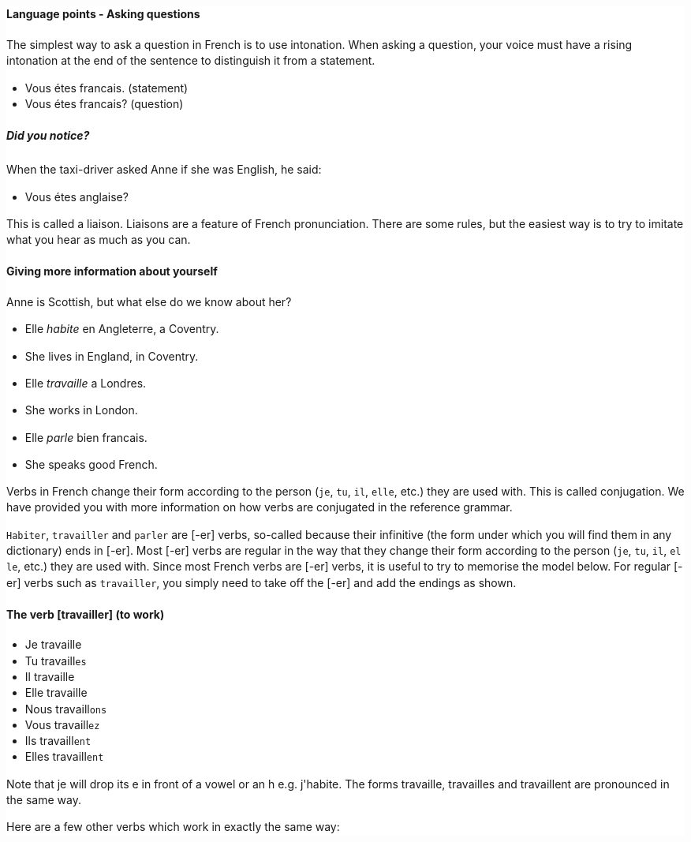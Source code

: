 #### Language points - Asking questions

The simplest way to ask a question in French is to use intonation. When asking a question, your voice must have a rising intonation at the end of the sentence to distinguish it from a statement.

- Vous étes francais. (statement)
- Vous étes francais? (question)

##### Did you notice?

When the taxi-driver asked Anne if she was English, he said:

- Vous étes anglaise?

This is called a liaison. Liaisons are a feature of French pronunciation. There are some rules, but the easiest way is to try to imitate what you hear as much as you can.

#### Giving more information about yourself

Anne is Scottish, but what else do we know about her?

- Elle _habite_ en Angleterre, a Coventry.
- She lives in England, in Coventry.

- Elle _travaille_ a Londres.
- She works in London.

- Elle _parle_ bien francais.
- She speaks good French.

Verbs in French change their form according to the person (`je`, `tu`, `il`, `elle`, etc.) they are used with. This is called conjugation. We have provided you with more information on how verbs are conjugated in the reference grammar.

`Habiter`, `travailler` and `parler` are [-er] verbs, so-called because their infinitive (the form under which you will find them in any dictionary) ends in [-er]. Most [-er] verbs are regular in the way that they change their form according to the person (`je`, `tu`, `il`, `elle`, etc.) they are used with. Since most French verbs are [-er] verbs, it is useful to try to memorise the model below. For regular [-er] verbs such as `travailler`, you simply need to take off the [-er] and add the endings as shown.

#### The verb [travailler] (to work)

- Je travaille
- Tu travaill`es`
- Il travaille
- Elle travaille
- Nous travaill`ons`
- Vous travaill`ez`
- Ils travaill`ent`
- Elles travaill`ent`

Note that je will drop its e in front of a vowel or an h e.g.
j'habite. The forms travaille, travailles and travaillent are
pronounced in the same way.

Here are a few other verbs which work in exactly the same way:
